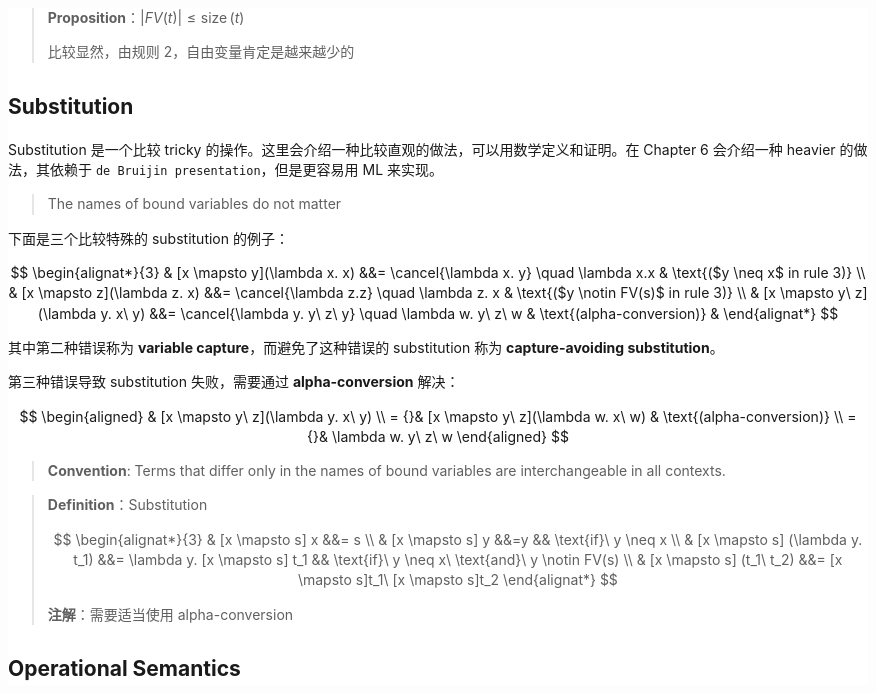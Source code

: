 > **Proposition**：$\vert FV(t) \vert \le \operatorname{size}(t)$
>
> 比较显然，由规则 2，自由变量肯定是越来越少的

## Substitution

Substitution 是一个比较 tricky 的操作。这里会介绍一种比较直观的做法，可以用数学定义和证明。在 Chapter 6 会介绍一种 heavier 的做法，其依赖于 `de Bruijin presentation`，但是更容易用 ML 来实现。

> The names of bound variables do not matter

下面是三个比较特殊的 substitution 的例子：

$$
\begin{alignat*}{3}
  & [x \mapsto y](\lambda x. x) &&= \cancel{\lambda x. y} \quad \lambda x.x & \text{($y \neq x$ in rule 3)} \\
  & [x \mapsto z](\lambda z. x) &&= \cancel{\lambda z.z}  \quad \lambda z. x & \text{($y \notin FV(s)$ in rule 3)} \\
  & [x \mapsto y\ z](\lambda y. x\ y) &&= \cancel{\lambda y. y\ z\ y} \quad \lambda w. y\ z\ w & \text{(alpha-conversion)} &
\end{alignat*}
$$

其中第二种错误称为 **variable capture**，而避免了这种错误的 substitution 称为 **capture-avoiding substitution**。

第三种错误导致 substitution 失败，需要通过 **alpha-conversion** 解决：

$$
\begin{aligned}
  & [x \mapsto y\ z](\lambda y. x\ y) \\
  = {}& [x \mapsto y\ z](\lambda w. x\ w) & \text{(alpha-conversion)} \\
  = {}& \lambda w. y\ z\ w
\end{aligned}
$$

> **Convention**: Terms that differ only in the names of bound variables are interchangeable in all contexts.

> **Definition**：Substitution
>
> $$
> \begin{alignat*}{3}
>   & [x \mapsto s] x &&= s \\
>   & [x \mapsto s] y &&=y && \text{if}\ y \neq x \\
>   & [x \mapsto s] (\lambda y. t_1) &&= \lambda y. [x \mapsto s] t_1 && \text{if}\ y \neq x\ \text{and}\ y \notin FV(s) \\
>   & [x \mapsto s] (t_1\ t_2) &&= [x \mapsto s]t_1\ [x \mapsto s]t_2
> \end{alignat*}
> $$
>
> **注解**：需要适当使用 alpha-conversion

## Operational Semantics
